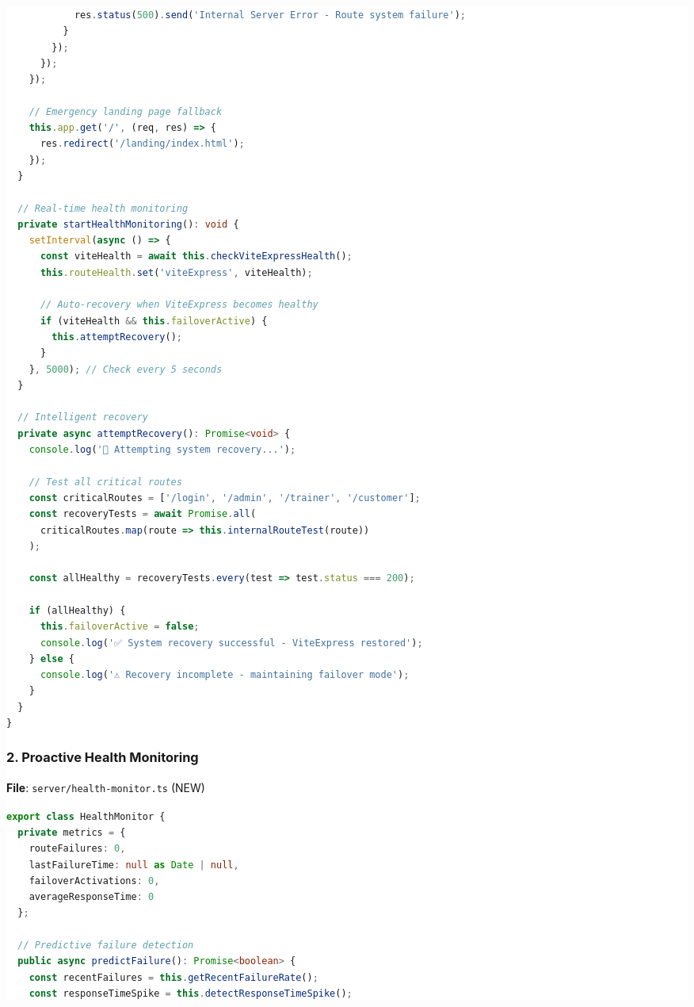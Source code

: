 ```typescript
            res.status(500).send('Internal Server Error - Route system failure');
          }
        });
      });
    });

    // Emergency landing page fallback
    this.app.get('/', (req, res) => {
      res.redirect('/landing/index.html');
    });
  }

  // Real-time health monitoring
  private startHealthMonitoring(): void {
    setInterval(async () => {
      const viteHealth = await this.checkViteExpressHealth();
      this.routeHealth.set('viteExpress', viteHealth);

      // Auto-recovery when ViteExpress becomes healthy
      if (viteHealth && this.failoverActive) {
        this.attemptRecovery();
      }
    }, 5000); // Check every 5 seconds
  }

  // Intelligent recovery
  private async attemptRecovery(): Promise<void> {
    console.log('🔄 Attempting system recovery...');

    // Test all critical routes
    const criticalRoutes = ['/login', '/admin', '/trainer', '/customer'];
    const recoveryTests = await Promise.all(
      criticalRoutes.map(route => this.internalRouteTest(route))
    );

    const allHealthy = recoveryTests.every(test => test.status === 200);

    if (allHealthy) {
      this.failoverActive = false;
      console.log('✅ System recovery successful - ViteExpress restored');
    } else {
      console.log('⚠️ Recovery incomplete - maintaining failover mode');
    }
  }
}
```

### 2. Proactive Health Monitoring

**File**: `server/health-monitor.ts` (NEW)
```typescript
export class HealthMonitor {
  private metrics = {
    routeFailures: 0,
    lastFailureTime: null as Date | null,
    failoverActivations: 0,
    averageResponseTime: 0
  };

  // Predictive failure detection
  public async predictFailure(): Promise<boolean> {
    const recentFailures = this.getRecentFailureRate();
    const responseTimeSpike = this.detectResponseTimeSpike();
```
